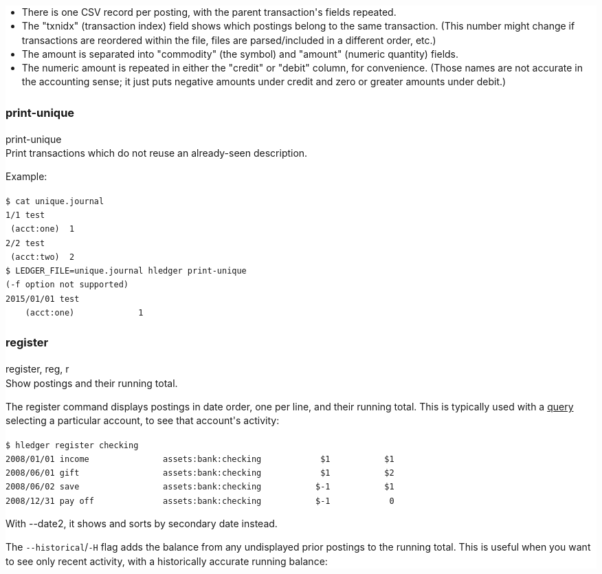 -   There is one CSV record per posting, with the parent transaction's
    fields repeated.
-   The "txnidx" (transaction index) field shows which postings belong
    to the same transaction. (This number might change if transactions
    are reordered within the file, files are parsed/included in a
    different order, etc.)
-   The amount is separated into "commodity" (the symbol) and "amount"
    (numeric quantity) fields.
-   The numeric amount is repeated in either the "credit" or "debit"
    column, for convenience. (Those names are not accurate in the
    accounting sense; it just puts negative amounts under credit and
    zero or greater amounts under debit.)

### print-unique

print-unique\
Print transactions which do not reuse an already-seen description.

Example:

``` {.shell}
$ cat unique.journal
1/1 test
 (acct:one)  1
2/2 test
 (acct:two)  2
$ LEDGER_FILE=unique.journal hledger print-unique
(-f option not supported)
2015/01/01 test
    (acct:one)             1
```

### register

register, reg, r\
Show postings and their running total.

The register command displays postings in date order, one per line, and
their running total. This is typically used with a [query](#queries)
selecting a particular account, to see that account's activity:

``` {.shell}
$ hledger register checking
2008/01/01 income               assets:bank:checking            $1           $1
2008/06/01 gift                 assets:bank:checking            $1           $2
2008/06/02 save                 assets:bank:checking           $-1           $1
2008/12/31 pay off              assets:bank:checking           $-1            0
```

With --date2, it shows and sorts by secondary date instead.

The `--historical`/`-H` flag adds the balance from any undisplayed prior
postings to the running total. This is useful when you want to see only
recent activity, with a historically accurate running balance:
